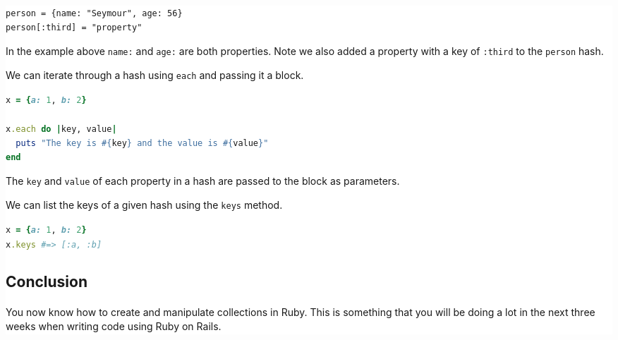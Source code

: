 ```
person = {name: "Seymour", age: 56}
person[:third] = "property"
```

In the example above `name:` and `age:` are both properties. Note we also added a property with a key of `:third` to the `person` hash.

We can iterate through a hash using `each` and passing it a block.

```ruby
x = {a: 1, b: 2}

x.each do |key, value|
  puts "The key is #{key} and the value is #{value}"
end
```

The `key` and `value` of each property in a hash are passed to the block as parameters.

We can list the keys of a given hash using the `keys` method.

```ruby
x = {a: 1, b: 2}
x.keys #=> [:a, :b]
```

## Conclusion

You now know how to create and manipulate collections in Ruby. This is something that you will be doing a lot in the next three weeks when writing code using Ruby on Rails.